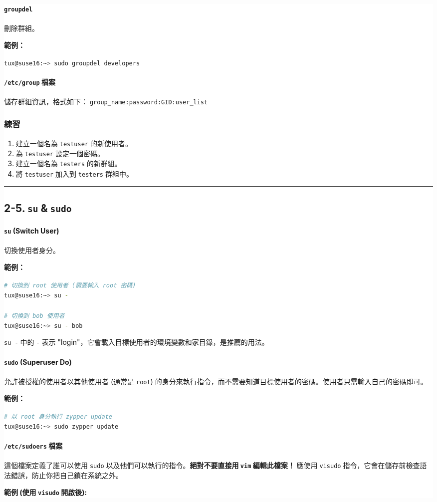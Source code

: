 #### `groupdel`

刪除群組。

**範例：**

```bash
tux@suse16:~> sudo groupdel developers
```

#### `/etc/group` 檔案

儲存群組資訊，格式如下：
`group_name:password:GID:user_list`

### 練習

1.  建立一個名為 `testuser` 的新使用者。
2.  為 `testuser` 設定一個密碼。
3.  建立一個名為 `testers` 的新群組。
4.  將 `testuser` 加入到 `testers` 群組中。

---

## 2-5. `su` & `sudo`

#### `su` (Switch User)

切換使用者身分。

**範例：**

```bash
# 切換到 root 使用者 (需要輸入 root 密碼)
tux@suse16:~> su -

# 切換到 bob 使用者
tux@suse16:~> su - bob
```

`su -` 中的 `-` 表示 "login"，它會載入目標使用者的環境變數和家目錄，是推薦的用法。

#### `sudo` (Superuser Do)

允許被授權的使用者以其他使用者 (通常是 `root`) 的身分來執行指令，而不需要知道目標使用者的密碼。使用者只需輸入自己的密碼即可。

**範例：**

```bash
# 以 root 身分執行 zypper update
tux@suse16:~> sudo zypper update
```

#### `/etc/sudoers` 檔案

這個檔案定義了誰可以使用 `sudo` 以及他們可以執行的指令。**絕對不要直接用 `vim` 編輯此檔案！** 應使用 `visudo` 指令，它會在儲存前檢查語法錯誤，防止你把自己鎖在系統之外。

**範例 (使用 `visudo` 開啟後):**

